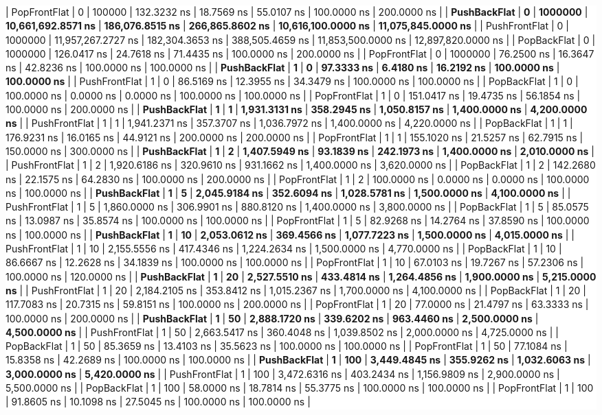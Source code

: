 |  PopFrontFlat |       0 |   100000 |        132.3232 ns |      18.7569 ns |      55.0107 ns |        100.0000 ns |        200.0000 ns |
|  **PushBackFlat** |       **0** |  **1000000** | **10,661,692.8571 ns** | **186,076.8515 ns** | **266,865.8602 ns** | **10,616,100.0000 ns** | **11,075,845.0000 ns** |
| PushFrontFlat |       0 |  1000000 | 11,957,267.2727 ns | 182,304.3653 ns | 388,505.4659 ns | 11,853,500.0000 ns | 12,897,820.0000 ns |
|   PopBackFlat |       0 |  1000000 |        126.0417 ns |      24.7618 ns |      71.4435 ns |        100.0000 ns |        200.0000 ns |
|  PopFrontFlat |       0 |  1000000 |         76.2500 ns |      16.3647 ns |      42.8236 ns |        100.0000 ns |        100.0000 ns |
|  **PushBackFlat** |       **1** |        **0** |         **97.3333 ns** |       **6.4180 ns** |      **16.2192 ns** |        **100.0000 ns** |        **100.0000 ns** |
| PushFrontFlat |       1 |        0 |         86.5169 ns |      12.3955 ns |      34.3479 ns |        100.0000 ns |        100.0000 ns |
|   PopBackFlat |       1 |        0 |        100.0000 ns |       0.0000 ns |       0.0000 ns |        100.0000 ns |        100.0000 ns |
|  PopFrontFlat |       1 |        0 |        151.0417 ns |      19.4735 ns |      56.1854 ns |        100.0000 ns |        200.0000 ns |
|  **PushBackFlat** |       **1** |        **1** |      **1,931.3131 ns** |     **358.2945 ns** |   **1,050.8157 ns** |      **1,400.0000 ns** |      **4,200.0000 ns** |
| PushFrontFlat |       1 |        1 |      1,941.2371 ns |     357.3707 ns |   1,036.7972 ns |      1,400.0000 ns |      4,220.0000 ns |
|   PopBackFlat |       1 |        1 |        176.9231 ns |      16.0165 ns |      44.9121 ns |        200.0000 ns |        200.0000 ns |
|  PopFrontFlat |       1 |        1 |        155.1020 ns |      21.5257 ns |      62.7915 ns |        150.0000 ns |        300.0000 ns |
|  **PushBackFlat** |       **1** |        **2** |      **1,407.5949 ns** |      **93.1839 ns** |     **242.1973 ns** |      **1,400.0000 ns** |      **2,010.0000 ns** |
| PushFrontFlat |       1 |        2 |      1,920.6186 ns |     320.9610 ns |     931.1662 ns |      1,400.0000 ns |      3,620.0000 ns |
|   PopBackFlat |       1 |        2 |        142.2680 ns |      22.1575 ns |      64.2830 ns |        100.0000 ns |        200.0000 ns |
|  PopFrontFlat |       1 |        2 |        100.0000 ns |       0.0000 ns |       0.0000 ns |        100.0000 ns |        100.0000 ns |
|  **PushBackFlat** |       **1** |        **5** |      **2,045.9184 ns** |     **352.6094 ns** |   **1,028.5781 ns** |      **1,500.0000 ns** |      **4,100.0000 ns** |
| PushFrontFlat |       1 |        5 |      1,860.0000 ns |     306.9901 ns |     880.8120 ns |      1,400.0000 ns |      3,800.0000 ns |
|   PopBackFlat |       1 |        5 |         85.0575 ns |      13.0987 ns |      35.8574 ns |        100.0000 ns |        100.0000 ns |
|  PopFrontFlat |       1 |        5 |         82.9268 ns |      14.2764 ns |      37.8590 ns |        100.0000 ns |        100.0000 ns |
|  **PushBackFlat** |       **1** |       **10** |      **2,053.0612 ns** |     **369.4566 ns** |   **1,077.7223 ns** |      **1,500.0000 ns** |      **4,015.0000 ns** |
| PushFrontFlat |       1 |       10 |      2,155.5556 ns |     417.4346 ns |   1,224.2634 ns |      1,500.0000 ns |      4,770.0000 ns |
|   PopBackFlat |       1 |       10 |         86.6667 ns |      12.2628 ns |      34.1839 ns |        100.0000 ns |        100.0000 ns |
|  PopFrontFlat |       1 |       10 |         67.0103 ns |      19.7267 ns |      57.2306 ns |        100.0000 ns |        120.0000 ns |
|  **PushBackFlat** |       **1** |       **20** |      **2,527.5510 ns** |     **433.4814 ns** |   **1,264.4856 ns** |      **1,900.0000 ns** |      **5,215.0000 ns** |
| PushFrontFlat |       1 |       20 |      2,184.2105 ns |     353.8412 ns |   1,015.2367 ns |      1,700.0000 ns |      4,100.0000 ns |
|   PopBackFlat |       1 |       20 |        117.7083 ns |      20.7315 ns |      59.8151 ns |        100.0000 ns |        200.0000 ns |
|  PopFrontFlat |       1 |       20 |         77.0000 ns |      21.4797 ns |      63.3333 ns |        100.0000 ns |        200.0000 ns |
|  **PushBackFlat** |       **1** |       **50** |      **2,888.1720 ns** |     **339.6202 ns** |     **963.4460 ns** |      **2,500.0000 ns** |      **4,500.0000 ns** |
| PushFrontFlat |       1 |       50 |      2,663.5417 ns |     360.4048 ns |   1,039.8502 ns |      2,000.0000 ns |      4,725.0000 ns |
|   PopBackFlat |       1 |       50 |         85.3659 ns |      13.4103 ns |      35.5623 ns |        100.0000 ns |        100.0000 ns |
|  PopFrontFlat |       1 |       50 |         77.1084 ns |      15.8358 ns |      42.2689 ns |        100.0000 ns |        100.0000 ns |
|  **PushBackFlat** |       **1** |      **100** |      **3,449.4845 ns** |     **355.9262 ns** |   **1,032.6063 ns** |      **3,000.0000 ns** |      **5,420.0000 ns** |
| PushFrontFlat |       1 |      100 |      3,472.6316 ns |     403.2434 ns |   1,156.9809 ns |      2,900.0000 ns |      5,500.0000 ns |
|   PopBackFlat |       1 |      100 |         58.0000 ns |      18.7814 ns |      55.3775 ns |        100.0000 ns |        100.0000 ns |
|  PopFrontFlat |       1 |      100 |         91.8605 ns |      10.1098 ns |      27.5045 ns |        100.0000 ns |        100.0000 ns |